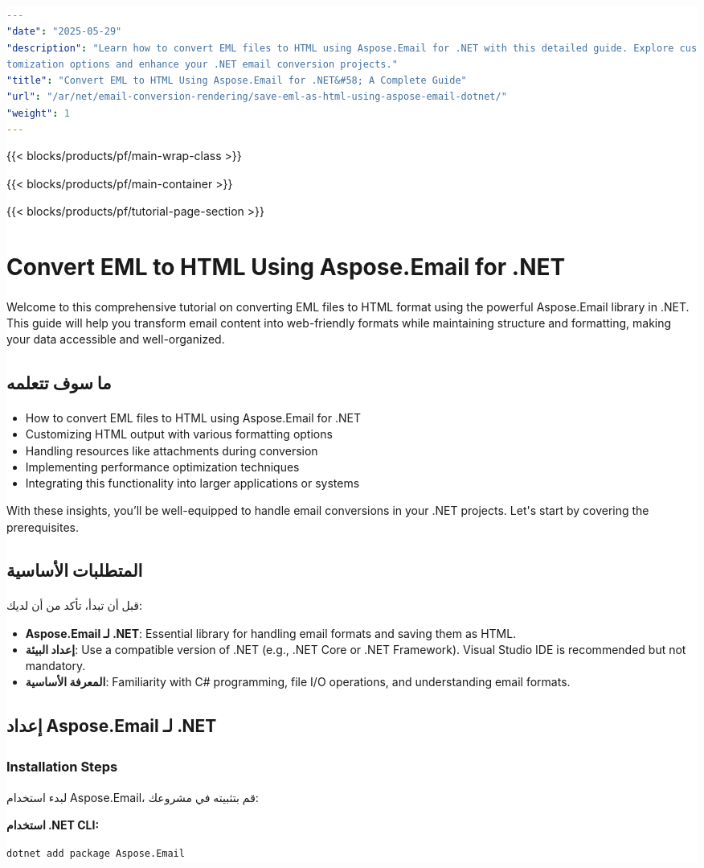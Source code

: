 ```yaml
---
"date": "2025-05-29"
"description": "Learn how to convert EML files to HTML using Aspose.Email for .NET with this detailed guide. Explore customization options and enhance your .NET email conversion projects."
"title": "Convert EML to HTML Using Aspose.Email for .NET&#58; A Complete Guide"
"url": "/ar/net/email-conversion-rendering/save-eml-as-html-using-aspose-email-dotnet/"
"weight": 1
---
```


{{< blocks/products/pf/main-wrap-class >}}

{{< blocks/products/pf/main-container >}}

{{< blocks/products/pf/tutorial-page-section >}}
# Convert EML to HTML Using Aspose.Email for .NET

Welcome to this comprehensive tutorial on converting EML files to HTML format using the powerful Aspose.Email library in .NET. This guide will help you transform email content into web-friendly formats while maintaining structure and formatting, making your data accessible and well-organized.

## ما سوف تتعلمه

- How to convert EML files to HTML using Aspose.Email for .NET
- Customizing HTML output with various formatting options
- Handling resources like attachments during conversion
- Implementing performance optimization techniques
- Integrating this functionality into larger applications or systems

With these insights, you’ll be well-equipped to handle email conversions in your .NET projects. Let's start by covering the prerequisites.

## المتطلبات الأساسية

قبل أن تبدأ، تأكد من أن لديك:

- **Aspose.Email لـ .NET**: Essential library for handling email formats and saving them as HTML.
- **إعداد البيئة**: Use a compatible version of .NET (e.g., .NET Core or .NET Framework). Visual Studio IDE is recommended but not mandatory.
- **المعرفة الأساسية**: Familiarity with C# programming, file I/O operations, and understanding email formats.

## إعداد Aspose.Email لـ .NET

### Installation Steps

لبدء استخدام Aspose.Email، قم بتثبيته في مشروعك:

**استخدام .NET CLI:**

```bash
dotnet add package Aspose.Email
```
